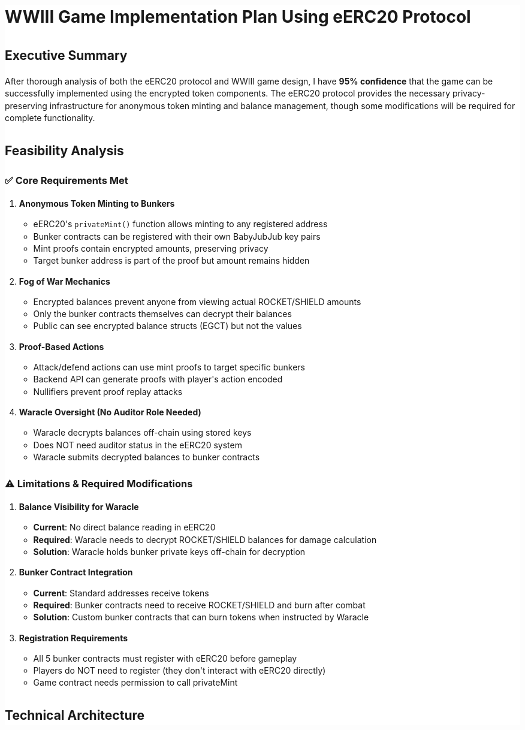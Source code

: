 # WWIII Game Implementation Plan Using eERC20 Protocol

## Executive Summary

After thorough analysis of both the eERC20 protocol and WWIII game design, I have **95% confidence** that the game can be successfully implemented using the encrypted token components. The eERC20 protocol provides the necessary privacy-preserving infrastructure for anonymous token minting and balance management, though some modifications will be required for complete functionality.

## Feasibility Analysis

### ✅ **Core Requirements Met**

1. **Anonymous Token Minting to Bunkers**
   - eERC20's `privateMint()` function allows minting to any registered address
   - Bunker contracts can be registered with their own BabyJubJub key pairs
   - Mint proofs contain encrypted amounts, preserving privacy
   - Target bunker address is part of the proof but amount remains hidden

2. **Fog of War Mechanics**  
   - Encrypted balances prevent anyone from viewing actual ROCKET/SHIELD amounts
   - Only the bunker contracts themselves can decrypt their balances
   - Public can see encrypted balance structs (EGCT) but not the values

3. **Proof-Based Actions**
   - Attack/defend actions can use mint proofs to target specific bunkers
   - Backend API can generate proofs with player's action encoded
   - Nullifiers prevent proof replay attacks

4. **Waracle Oversight (No Auditor Role Needed)**
   - Waracle decrypts balances off-chain using stored keys
   - Does NOT need auditor status in the eERC20 system
   - Waracle submits decrypted balances to bunker contracts

### ⚠️ **Limitations & Required Modifications**

1. **Balance Visibility for Waracle**
   - **Current**: No direct balance reading in eERC20
   - **Required**: Waracle needs to decrypt ROCKET/SHIELD balances for damage calculation
   - **Solution**: Waracle holds bunker private keys off-chain for decryption

2. **Bunker Contract Integration**
   - **Current**: Standard addresses receive tokens
   - **Required**: Bunker contracts need to receive ROCKET/SHIELD and burn after combat
   - **Solution**: Custom bunker contracts that can burn tokens when instructed by Waracle

3. **Registration Requirements**
   - All 5 bunker contracts must register with eERC20 before gameplay
   - Players do NOT need to register (they don't interact with eERC20 directly)
   - Game contract needs permission to call privateMint

## Technical Architecture
